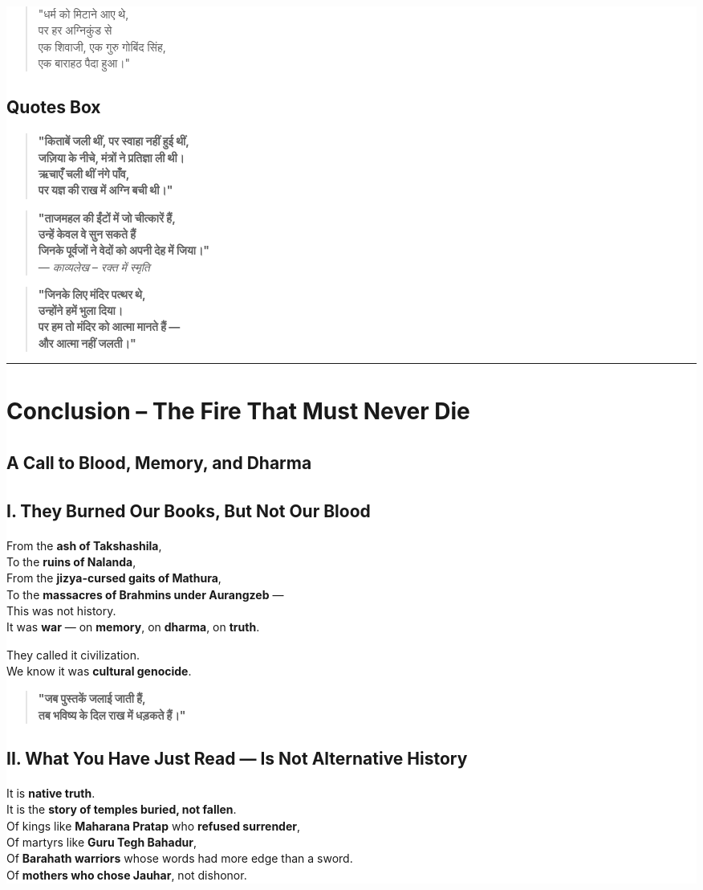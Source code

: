 > "धर्म को मिटाने आए थे,  
> पर हर अग्निकुंड से  
> एक शिवाजी, एक गुरु गोबिंद सिंह,  
> एक बाराहठ पैदा हुआ।"


## Quotes Box

> **"किताबें जली थीं, पर स्वाहा नहीं हुई थीं,  
> जज़िया के नीचे, मंत्रों ने प्रतिज्ञा ली थी।  
> ऋचाएँ चली थीं नंगे पाँव,  
> पर यज्ञ की राख में अग्नि बची थी।"**  

> **"ताजमहल की ईंटों में जो चीत्कारें हैं,  
> उन्हें केवल वे सुन सकते हैं  
> जिनके पूर्वजों ने वेदों को अपनी देह में जिया।"**  
> — *काव्यलेख – रक्त में स्मृति*

> **"जिनके लिए मंदिर पत्थर थे,  
> उन्होंने हमें भुला दिया।  
> पर हम तो मंदिर को आत्मा मानते हैं —  
> और आत्मा नहीं जलती।"**

---
# Conclusion – The Fire That Must Never Die  
## A Call to Blood, Memory, and Dharma

## I. They Burned Our Books, But Not Our Blood

From the **ash of Takshashila**,  
To the **ruins of Nalanda**,  
From the **jizya-cursed gaits of Mathura**,  
To the **massacres of Brahmins under Aurangzeb** —  
This was not history.  
It was **war** — on **memory**, on **dharma**, on **truth**.

They called it civilization.  
We know it was **cultural genocide**.

> **"जब पुस्तकें जलाई जाती हैं,  
> तब भविष्य के दिल राख में धड़कते हैं।"**


## II. What You Have Just Read — Is Not Alternative History  
It is **native truth**.  
It is the **story of temples buried, not fallen**.  
Of kings like **Maharana Pratap** who **refused surrender**,  
Of martyrs like **Guru Tegh Bahadur**,  
Of **Barahath warriors** whose words had more edge than a sword.  
Of **mothers who chose Jauhar**, not dishonor.

